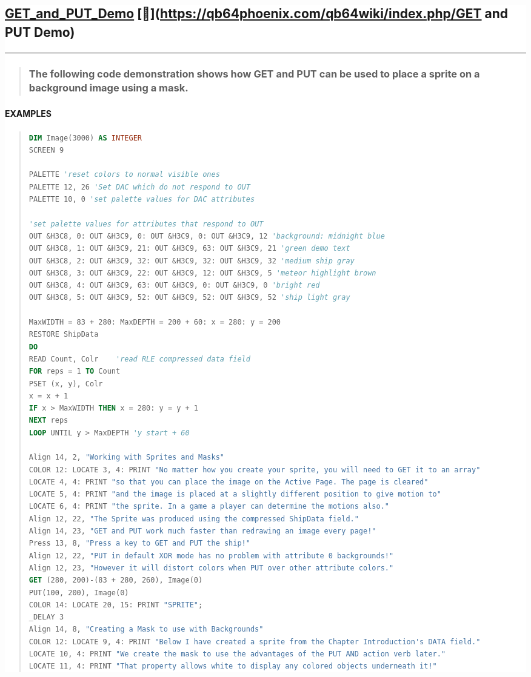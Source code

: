 </style>

## [GET_and_PUT_Demo](GET_and_PUT_Demo.md) [📖](https://qb64phoenix.com/qb64wiki/index.php/GET and PUT Demo)
---
<blockquote>

### The following code demonstration shows how GET and PUT can be used to place a sprite on a background image using a mask.

</blockquote>

#### EXAMPLES

<blockquote>

```vb
DIM Image(3000) AS INTEGER
SCREEN 9

PALETTE 'reset colors to normal visible ones
PALETTE 12, 26 'Set DAC which do not respond to OUT
PALETTE 10, 0 'set palette values for DAC attributes

'set palette values for attributes that respond to OUT
OUT &H3C8, 0: OUT &H3C9, 0: OUT &H3C9, 0: OUT &H3C9, 12 'background: midnight blue
OUT &H3C8, 1: OUT &H3C9, 21: OUT &H3C9, 63: OUT &H3C9, 21 'green demo text
OUT &H3C8, 2: OUT &H3C9, 32: OUT &H3C9, 32: OUT &H3C9, 32 'medium ship gray
OUT &H3C8, 3: OUT &H3C9, 22: OUT &H3C9, 12: OUT &H3C9, 5 'meteor highlight brown
OUT &H3C8, 4: OUT &H3C9, 63: OUT &H3C9, 0: OUT &H3C9, 0 'bright red
OUT &H3C8, 5: OUT &H3C9, 52: OUT &H3C9, 52: OUT &H3C9, 52 'ship light gray

MaxWIDTH = 83 + 280: MaxDEPTH = 200 + 60: x = 280: y = 200
RESTORE ShipData
DO
READ Count, Colr    'read RLE compressed data field
FOR reps = 1 TO Count
PSET (x, y), Colr
x = x + 1
IF x > MaxWIDTH THEN x = 280: y = y + 1
NEXT reps
LOOP UNTIL y > MaxDEPTH 'y start + 60

Align 14, 2, "Working with Sprites and Masks"
COLOR 12: LOCATE 3, 4: PRINT "No matter how you create your sprite, you will need to GET it to an array"
LOCATE 4, 4: PRINT "so that you can place the image on the Active Page. The page is cleared"
LOCATE 5, 4: PRINT "and the image is placed at a slightly different position to give motion to"
LOCATE 6, 4: PRINT "the sprite. In a game a player can determine the motions also."
Align 12, 22, "The Sprite was produced using the compressed ShipData field."
Align 14, 23, "GET and PUT work much faster than redrawing an image every page!"
Press 13, 8, "Press a key to GET and PUT the ship!"
Align 12, 22, "PUT in default XOR mode has no problem with attribute 0 backgrounds!"
Align 12, 23, "However it will distort colors when PUT over other attribute colors."
GET (280, 200)-(83 + 280, 260), Image(0)
PUT(100, 200), Image(0)
COLOR 14: LOCATE 20, 15: PRINT "SPRITE";
_DELAY 3
Align 14, 8, "Creating a Mask to use with Backgrounds"
COLOR 12: LOCATE 9, 4: PRINT "Below I have created a sprite from the Chapter Introduction's DATA field."
LOCATE 10, 4: PRINT "We create the mask to use the advantages of the PUT AND action verb later."
LOCATE 11, 4: PRINT "That property allows white to display any colored objects underneath it!"
```